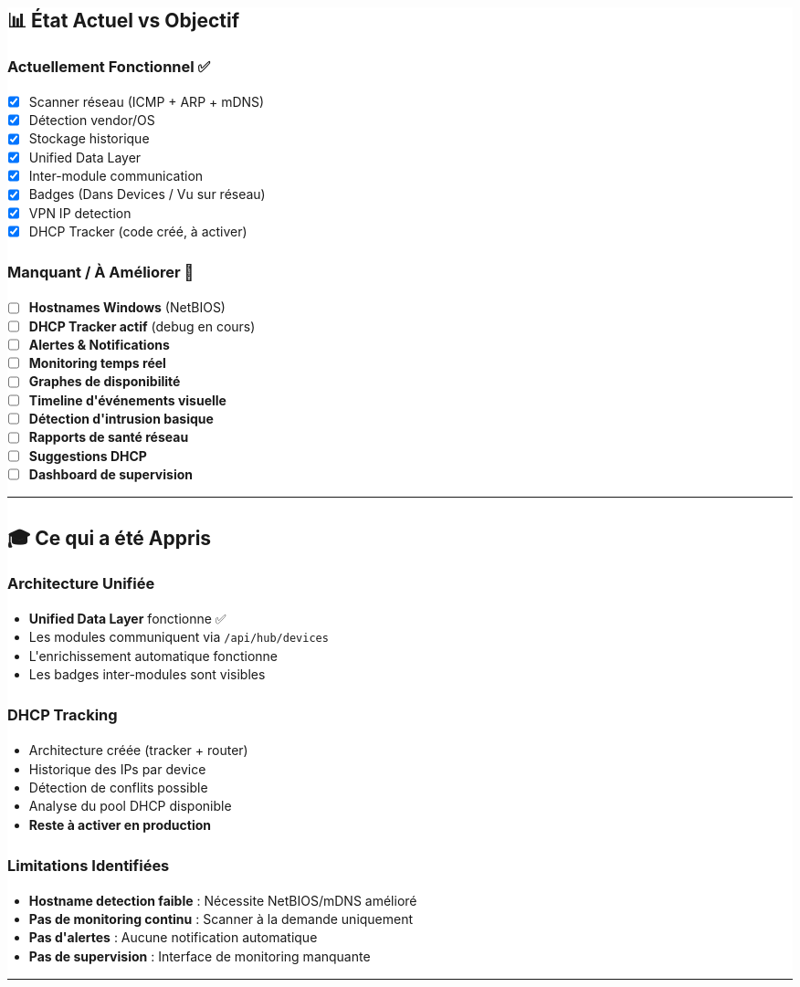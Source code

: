 
## 📊 État Actuel vs Objectif

### Actuellement Fonctionnel ✅

- [x] Scanner réseau (ICMP + ARP + mDNS)
- [x] Détection vendor/OS
- [x] Stockage historique
- [x] Unified Data Layer
- [x] Inter-module communication
- [x] Badges (Dans Devices / Vu sur réseau)
- [x] VPN IP detection
- [x] DHCP Tracker (code créé, à activer)

### Manquant / À Améliorer 🔴

- [ ] **Hostnames Windows** (NetBIOS)
- [ ] **DHCP Tracker actif** (debug en cours)
- [ ] **Alertes & Notifications**
- [ ] **Monitoring temps réel**
- [ ] **Graphes de disponibilité**
- [ ] **Timeline d'événements visuelle**
- [ ] **Détection d'intrusion basique**
- [ ] **Rapports de santé réseau**
- [ ] **Suggestions DHCP**
- [ ] **Dashboard de supervision**

---

## 🎓 Ce qui a été Appris

### Architecture Unifiée
- **Unified Data Layer** fonctionne ✅
- Les modules communiquent via `/api/hub/devices`
- L'enrichissement automatique fonctionne
- Les badges inter-modules sont visibles

### DHCP Tracking
- Architecture créée (tracker + router)
- Historique des IPs par device
- Détection de conflits possible
- Analyse du pool DHCP disponible
- **Reste à activer en production**

### Limitations Identifiées
- **Hostname detection faible** : Nécessite NetBIOS/mDNS amélioré
- **Pas de monitoring continu** : Scanner à la demande uniquement
- **Pas d'alertes** : Aucune notification automatique
- **Pas de supervision** : Interface de monitoring manquante

---